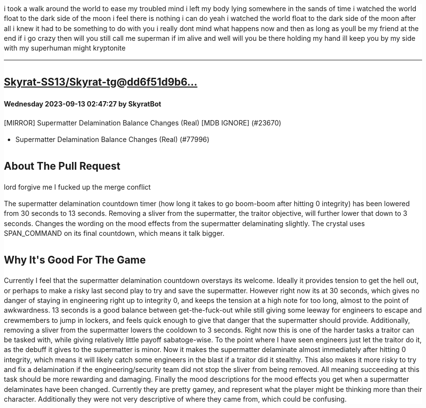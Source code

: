 i took a walk around the world to ease my troubled mind i left my body lying somewhere in the sands of time i watched the world float to the dark side of the moon i feel there is nothing i can do yeah i watched the world float to the dark side of the moon after all i knew it had to be something to do with you i really dont mind what happens now and then as long as youll be my friend at the end if i go crazy then will you still call me superman if im alive and well will you be there holding my hand ill keep you by my side with my superhuman might kryptonite

---
## [Skyrat-SS13/Skyrat-tg](https://github.com/Skyrat-SS13/Skyrat-tg)@[dd6f51d9b6...](https://github.com/Skyrat-SS13/Skyrat-tg/commit/dd6f51d9b6b970ec16d1398fe12516c039385263)
#### Wednesday 2023-09-13 02:47:27 by SkyratBot

[MIRROR] Supermatter Delamination Balance Changes (Real) [MDB IGNORE] (#23670)

* Supermatter Delamination Balance Changes (Real) (#77996)

## About The Pull Request

lord forgive me I fucked up the merge conflict

The supermatter delamination countdown timer (how long it takes to go
boom-boom after hitting 0 integrity) has been lowered from 30 seconds to
13 seconds.
Removing a sliver from the supermatter, the traitor objective, will
further lower that down to 3 seconds.
Changes the wording on the mood effects from the supermatter
delaminating slightly.
The crystal uses SPAN_COMMAND on its final countdown, which means it
talk bigger.

## Why It's Good For The Game

Currently I feel that the supermatter delamination countdown overstays
its welcome. Ideally it provides tension to get the hell out, or perhaps
to make a risky last second play to try and save the supermatter.
However right now its at 30 seconds, which gives no danger of staying in
engineering right up to integrity 0, and keeps the tension at a high
note for too long, almost to the point of awkwardness. 13 seconds is a
good balance between get-the-fuck-out while still giving some leeway for
engineers to escape and crewmembers to jump in lockers, and feels quick
enough to give that danger that the supermatter should provide.
Additionally, removing a sliver from the supermatter lowers the cooldown
to 3 seconds. Right now this is one of the harder tasks a traitor can be
tasked with, while giving relatively little payoff sabatoge-wise. To the
point where I have seen engineers just let the traitor do it, as the
debuff it gives to the supermatter is minor. Now it makes the
supermatter delaminate almost immediately after hitting 0 integrity,
which means it will likely catch some engineers in the blast if a
traitor did it stealthy. This also makes it more risky to try and fix a
delamination if the engineering/security team did not stop the sliver
from being removed. All meaning succeeding at this task should be more
rewarding and damaging.
Finally the mood descriptions for the mood effects you get when a
supermatter delaminates have been changed. Currently they are pretty
gamey, and represent what the player might be thinking more than their
character. Additionally they were not very descriptive of where they
came from, which could be confusing.
